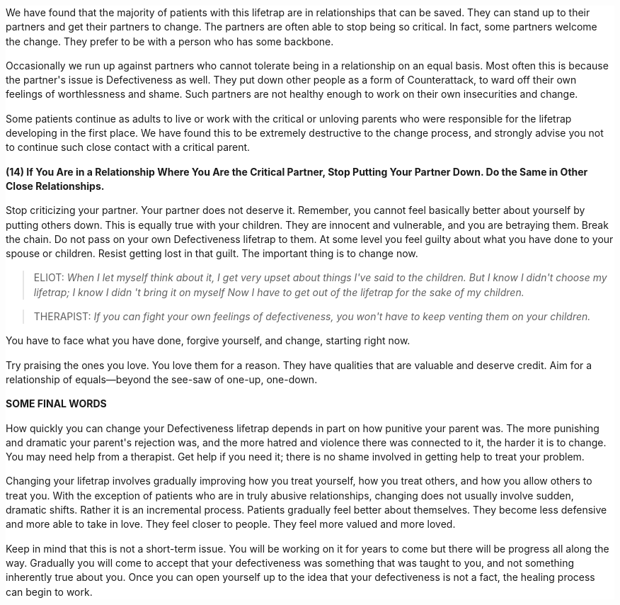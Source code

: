 We have found that the majority of patients with this lifetrap are in relationships that can be saved. They can stand up to their partners and get their partners to change. The partners are often able to stop being so critical. In fact, some partners welcome the change. They prefer to be with a person who has some backbone.

Occasionally we run up against partners who cannot tolerate being in a relationship on an equal basis. Most often this is because the partner's issue is Defectiveness as well. They put down other people as a form of Counterattack, to ward off their own feelings of worthlessness and shame. Such partners are not healthy enough to work on their own insecurities and change.

Some patients continue as adults to live or work with the critical or unloving parents who were responsible for the lifetrap developing in the first place. We have found this to be extremely destructive to the change process, and strongly advise you not to continue such close contact with a critical parent.

**(14) If You Are in a Relationship Where You Are the Critical Partner, Stop Putting Your Partner Down. Do the Same in Other Close Relationships.**

Stop criticizing your partner. Your partner does not deserve it. Remember, you cannot feel basically better about yourself by putting others down.
This is equally true with your children. They are innocent and vulnerable, and you are betraying them. Break the chain. Do not pass on your own
Defectiveness lifetrap to them. At some level you feel guilty about what you have done to your spouse or children. Resist getting lost in that guilt. The important thing is to change now.

> ELIOT: *When I let myself think about it, I get very upset about things I've said to the children. But I know I didn't choose my lifetrap; I know I didn 't bring it on myself Now I have to get out of the lifetrap for the sake of my children.*

> THERAPIST: *If you can fight your own feelings of defectiveness, you won't have to keep venting them on your children.*

You have to face what you have done, forgive yourself, and change, starting right now.

Try praising the ones you love. You love them for a reason. They have qualities that are valuable and deserve credit. Aim for a relationship of equals—beyond the see-saw of one-up, one-down.

**SOME FINAL WORDS**

How quickly you can change your Defectiveness lifetrap depends in part on how punitive your parent was. The more punishing and dramatic your parent's rejection was, and the more hatred and violence there was  connected to it, the harder it is to change. You may need help from a therapist. Get help if you need it; there is no shame involved in getting help to treat your problem.

Changing your lifetrap involves gradually improving how you treat yourself, how you treat others, and how you allow others to treat you. With the exception of patients who are in truly abusive relationships, changing does not usually involve sudden, dramatic shifts. Rather it is an  incremental process. Patients gradually feel better about themselves. They become less defensive and more able to take in love. They feel closer to people. They feel more valued and more loved.

Keep in mind that this is not a short-term issue. You will be working on it for years to come but there will be progress all along the way. Gradually you will come to accept that your defectiveness was something that was taught to you, and not something inherently true about you. Once
you can open yourself up to the idea that your defectiveness is not a fact, the healing process can begin to work.
